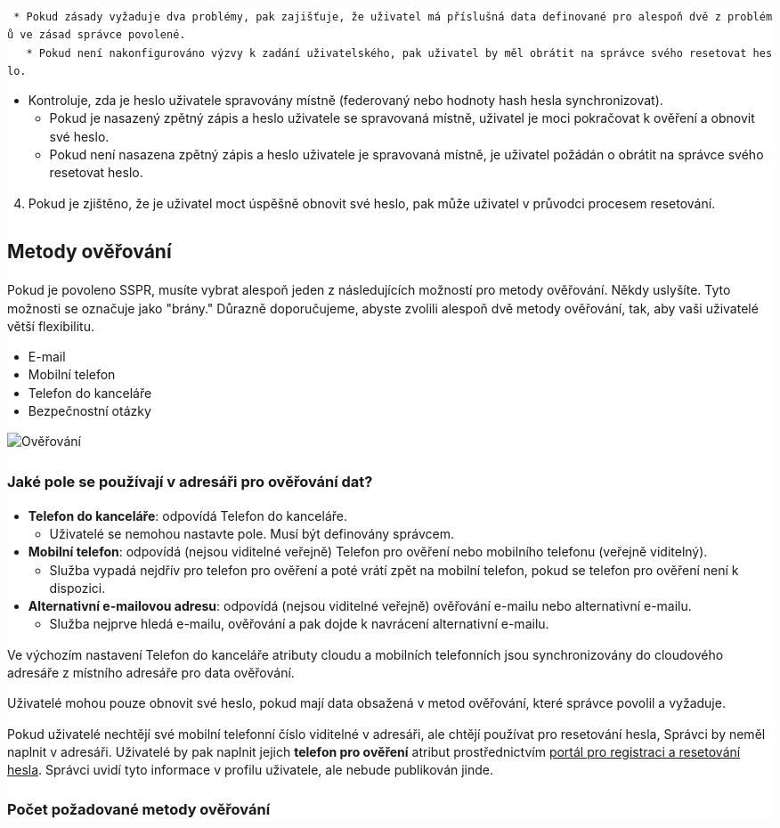      * Pokud zásady vyžaduje dva problémy, pak zajišťuje, že uživatel má příslušná data definované pro alespoň dvě z problémů ve zásad správce povolené.
       * Pokud není nakonfigurováno výzvy k zadání uživatelského, pak uživatel by měl obrátit na správce svého resetovat heslo.
   * Kontroluje, zda je heslo uživatele spravovány místně (federovaný nebo hodnoty hash hesla synchronizovat).
     * Pokud je nasazený zpětný zápis a heslo uživatele se spravovaná místně, uživatel je moci pokračovat k ověření a obnovit své heslo.
     * Pokud není nasazena zpětný zápis a heslo uživatele je spravovaná místně, je uživatel požádán o obrátit na správce svého resetovat heslo.
4. Pokud je zjištěno, že je uživatel moct úspěšně obnovit své heslo, pak může uživatel v průvodci procesem resetování.

## <a name="authentication-methods"></a>Metody ověřování

Pokud je povoleno SSPR, musíte vybrat alespoň jeden z následujících možností pro metody ověřování. Někdy uslyšíte. Tyto možnosti se označuje jako "brány." Důrazně doporučujeme, abyste zvolili alespoň dvě metody ověřování, tak, aby vaši uživatelé větší flexibilitu.

* E-mail
* Mobilní telefon
* Telefon do kanceláře
* Bezpečnostní otázky

![Ověřování][Authentication]

### <a name="what-fields-are-used-in-the-directory-for-the-authentication-data"></a>Jaké pole se používají v adresáři pro ověřování dat?

* **Telefon do kanceláře**: odpovídá Telefon do kanceláře.
    * Uživatelé se nemohou nastavte pole. Musí být definovány správcem.
* **Mobilní telefon**: odpovídá (nejsou viditelné veřejně) Telefon pro ověření nebo mobilního telefonu (veřejně viditelný).
    * Služba vypadá nejdřív pro telefon pro ověření a poté vrátí zpět na mobilní telefon, pokud se telefon pro ověření není k dispozici.
* **Alternativní e-mailovou adresu**: odpovídá (nejsou viditelné veřejně) ověřování e-mailu nebo alternativní e-mailu.
    * Služba nejprve hledá e-mailu, ověřování a pak dojde k navrácení alternativní e-mailu.

Ve výchozím nastavení Telefon do kanceláře atributy cloudu a mobilních telefonních jsou synchronizovány do cloudového adresáře z místního adresáře pro data ověřování.

Uživatelé mohou pouze obnovit své heslo, pokud mají data obsažená v metod ověřování, které správce povolil a vyžaduje.

Pokud uživatelé nechtějí své mobilní telefonní číslo viditelné v adresáři, ale chtějí používat pro resetování hesla, Správci by neměl naplnit v adresáři. Uživatelé by pak naplnit jejich **telefon pro ověření** atribut prostřednictvím [portál pro registraci a resetování hesla](http://aka.ms/ssprsetup). Správci uvidí tyto informace v profilu uživatele, ale nebude publikován jinde.

### <a name="the-number-of-authentication-methods-required"></a>Počet požadované metody ověřování


[Authentication]: ./media/active-directory-passwords-how-it-works/sspr-authentication-methods.png "Dostupné metody ověřování Azure AD a požadované množství"
[Writeback]: ./media/active-directory-passwords-how-it-works/troubleshoot-writeback-running.png "Místní konfiguraci zpětný zápis hesla integrace a informace o odstraňování potíží"